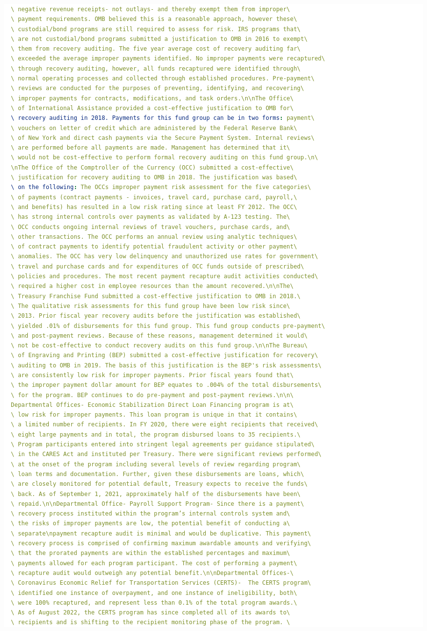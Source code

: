 ```yaml
  \ negative revenue receipts- not outlays- and thereby exempt them from improper\
  \ payment requirements. OMB believed this is a reasonable approach, however these\
  \ custodial/bond programs are still required to assess for risk. IRS programs that\
  \ are not custodial/bond programs submitted a justification to OMB in 2016 to exempt\
  \ them from recovery auditing. The five year average cost of recovery auditing far\
  \ exceeded the average improper payments identified. No improper payments were recaptured\
  \ through recovery auditing, however, all funds recaptured were identified through\
  \ normal operating processes and collected through established procedures. Pre-payment\
  \ reviews are conducted for the purposes of preventing, identifying, and recovering\
  \ improper payments for contracts, modifications, and task orders.\n\nThe Office\
  \ of International Assistance provided a cost-effective justification to OMB for\
  \ recovery auditing in 2018. Payments for this fund group can be in two forms: payment\
  \ vouchers on letter of credit which are administered by the Federal Reserve Bank\
  \ of New York and direct cash payments via the Secure Payment System. Internal reviews\
  \ are performed before all payments are made. Management has determined that it\
  \ would not be cost-effective to perform formal recovery auditing on this fund group.\n\
  \nThe Office of the Comptroller of the Currency (OCC) submitted a cost-effective\
  \ justification for recovery auditing to OMB in 2018. The justification was based\
  \ on the following: The OCCs improper payment risk assessment for the five categories\
  \ of payments (contract payments - invoices, travel card, purchase card, payroll,\
  \ and benefits) has resulted in a low risk rating since at least FY 2012. The OCC\
  \ has strong internal controls over payments as validated by A-123 testing. The\
  \ OCC conducts ongoing internal reviews of travel vouchers, purchase cards, and\
  \ other transactions. The OCC performs an annual review using analytic techniques\
  \ of contract payments to identify potential fraudulent activity or other payment\
  \ anomalies. The OCC has very low delinquency and unauthorized use rates for government\
  \ travel and purchase cards and for expenditures of OCC funds outside of prescribed\
  \ policies and procedures. The most recent payment recapture audit activities conducted\
  \ required a higher cost in employee resources than the amount recovered.\n\nThe\
  \ Treasury Franchise Fund submitted a cost-effective justification to OMB in 2018.\
  \ The qualitative risk assessments for this fund group have been low risk since\
  \ 2013. Prior fiscal year recovery audits before the justification was established\
  \ yielded .01% of disbursements for this fund group. This fund group conducts pre-payment\
  \ and post-payment reviews. Because of these reasons, management determined it would\
  \ not be cost-effective to conduct recovery audits on this fund group.\n\nThe Bureau\
  \ of Engraving and Printing (BEP) submitted a cost-effective justification for recovery\
  \ auditing to OMB in 2019. The basis of this justification is the BEP's risk assessments\
  \ are consistently low risk for improper payments. Prior fiscal years found that\
  \ the improper payment dollar amount for BEP equates to .004% of the total disbursements\
  \ for the program. BEP continues to do pre-payment and post-payment reviews.\n\n\
  Departmental Offices- Economic Stabilization Direct Loan Financing program is at\
  \ low risk for improper payments. This loan program is unique in that it contains\
  \ a limited number of recipients. In FY 2020, there were eight recipients that received\
  \ eight large payments and in total, the program disbursed loans to 35 recipients.\
  \ Program participants entered into stringent legal agreements per guidance stipulated\
  \ in the CARES Act and instituted per Treasury. There were significant reviews performed\
  \ at the onset of the program including several levels of review regarding program\
  \ loan terms and documentation. Further, given these disbursements are loans, which\
  \ are closely monitored for potential default, Treasury expects to receive the funds\
  \ back. As of September 1, 2021, approximately half of the disbursements have been\
  \ repaid.\n\nDepartmental Office- Payroll Support Program- Since there is a payment\
  \ recovery process instituted within the program’s internal controls system and\
  \ the risks of improper payments are low, the potential benefit of conducting a\
  \ separate\npayment recapture audit is minimal and would be duplicative. This payment\
  \ recovery process is comprised of confirming maximum awardable amounts and verifying\
  \ that the prorated payments are within the established percentages and maximum\
  \ payments allowed for each program participant. The cost of performing a payment\
  \ recapture audit would outweigh any potential benefit.\n\nDepartmental Offices-\
  \ Coronavirus Economic Relief for Transportation Services (CERTS)-  The CERTS program\
  \ identified one instance of overpayment, and one instance of ineligibility, both\
  \ were 100% recaptured, and represent less than 0.1% of the total program awards.\
  \ As of August 2022, the CERTS program has since completed all of its awards to\
  \ recipients and is shifting to the recipient monitoring phase of the program. \
```